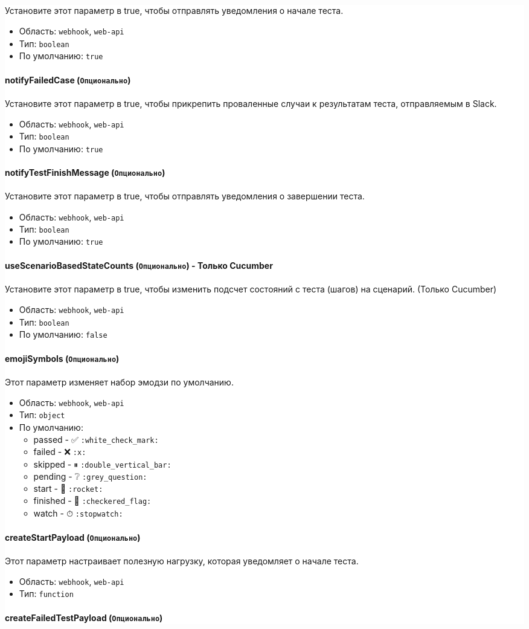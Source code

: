 Установите этот параметр в true, чтобы отправлять уведомления о начале теста.

- Область: `webhook`, `web-api`
- Тип: `boolean`
- По умолчанию: `true`

#### **notifyFailedCase (`Опционально`)**

Установите этот параметр в true, чтобы прикрепить проваленные случаи к результатам теста, отправляемым в Slack.

- Область: `webhook`, `web-api`
- Тип: `boolean`
- По умолчанию: `true`

#### **notifyTestFinishMessage (`Опционально`)**

Установите этот параметр в true, чтобы отправлять уведомления о завершении теста.

- Область: `webhook`, `web-api`
- Тип: `boolean`
- По умолчанию: `true`

#### **useScenarioBasedStateCounts (`Опционально`) - Только Cucumber**

Установите этот параметр в true, чтобы изменить подсчет состояний с теста (шагов) на сценарий. (Только Cucumber)

- Область: `webhook`, `web-api`
- Тип: `boolean`
- По умолчанию: `false`

#### **emojiSymbols (`Опционально`)**

Этот параметр изменяет набор эмодзи по умолчанию.

- Область: `webhook`, `web-api`
- Тип: `object`
- По умолчанию:
  - passed - ✅ `:white_check_mark:`
  - failed - ❌ `:x:`
  - skipped - ⏸ `:double_vertical_bar:`
  - pending - ❔ `:grey_question:`
  - start - 🚀 `:rocket:`
  - finished - 🏁 `:checkered_flag:`
  - watch - ⏱ `:stopwatch:`

#### **createStartPayload (`Опционально`)**

Этот параметр настраивает полезную нагрузку, которая уведомляет о начале теста.

- Область: `webhook`, `web-api`
- Тип: `function`

#### **createFailedTestPayload (`Опционально`)**
